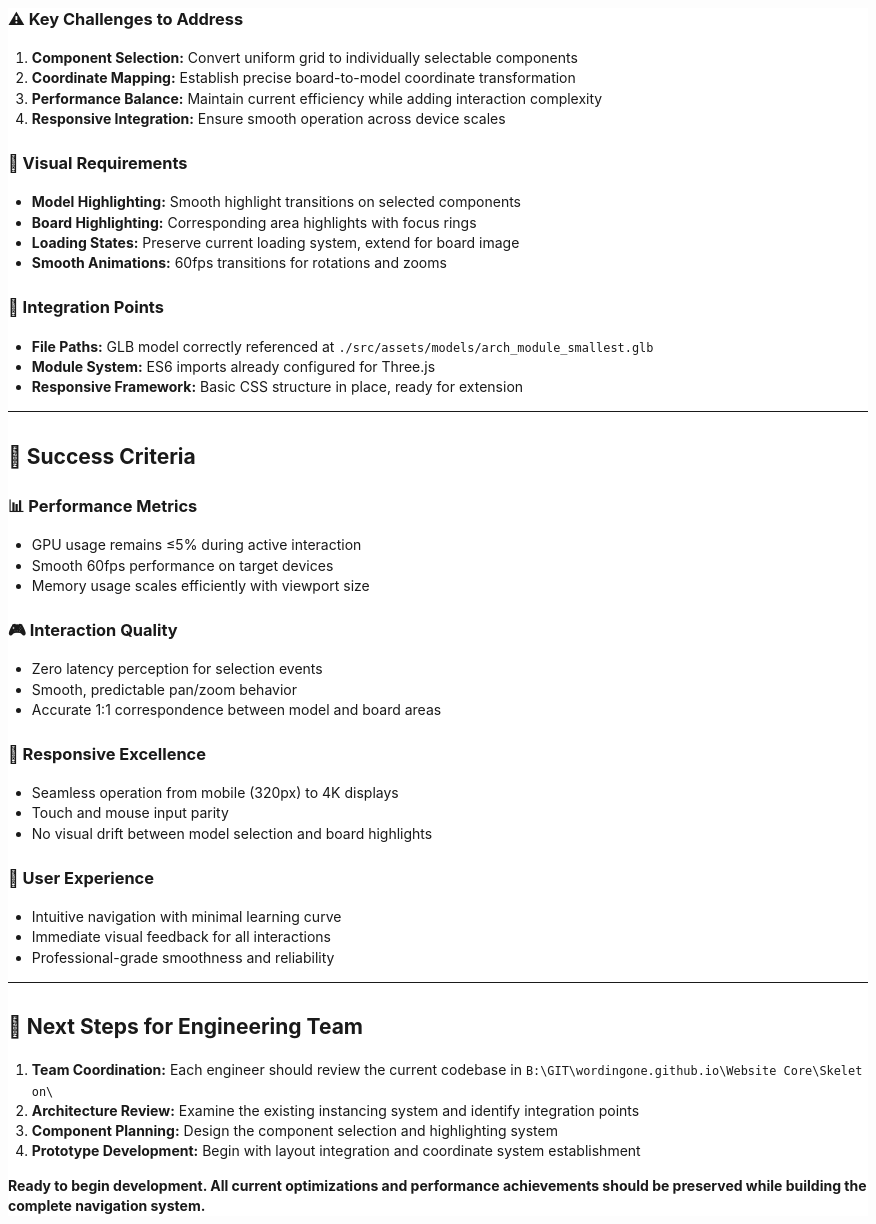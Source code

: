 ### ⚠️ Key Challenges to Address
1. **Component Selection:** Convert uniform grid to individually selectable components
2. **Coordinate Mapping:** Establish precise board-to-model coordinate transformation
3. **Performance Balance:** Maintain current efficiency while adding interaction complexity
4. **Responsive Integration:** Ensure smooth operation across device scales

### 🎨 Visual Requirements
- **Model Highlighting:** Smooth highlight transitions on selected components
- **Board Highlighting:** Corresponding area highlights with focus rings
- **Loading States:** Preserve current loading system, extend for board image
- **Smooth Animations:** 60fps transitions for rotations and zooms

### 🔗 Integration Points
- **File Paths:** GLB model correctly referenced at `./src/assets/models/arch_module_smallest.glb`
- **Module System:** ES6 imports already configured for Three.js
- **Responsive Framework:** Basic CSS structure in place, ready for extension

---

## 🎯 Success Criteria

### 📊 Performance Metrics
- GPU usage remains ≤5% during active interaction
- Smooth 60fps performance on target devices
- Memory usage scales efficiently with viewport size

### 🎮 Interaction Quality
- Zero latency perception for selection events
- Smooth, predictable pan/zoom behavior
- Accurate 1:1 correspondence between model and board areas

### 📱 Responsive Excellence
- Seamless operation from mobile (320px) to 4K displays
- Touch and mouse input parity
- No visual drift between model selection and board highlights

### 🚀 User Experience
- Intuitive navigation with minimal learning curve
- Immediate visual feedback for all interactions
- Professional-grade smoothness and reliability

---

## 🏁 Next Steps for Engineering Team

1. **Team Coordination:** Each engineer should review the current codebase in `B:\GIT\wordingone.github.io\Website Core\Skeleton\`
2. **Architecture Review:** Examine the existing instancing system and identify integration points
3. **Component Planning:** Design the component selection and highlighting system
4. **Prototype Development:** Begin with layout integration and coordinate system establishment

**Ready to begin development. All current optimizations and performance achievements should be preserved while building the complete navigation system.**